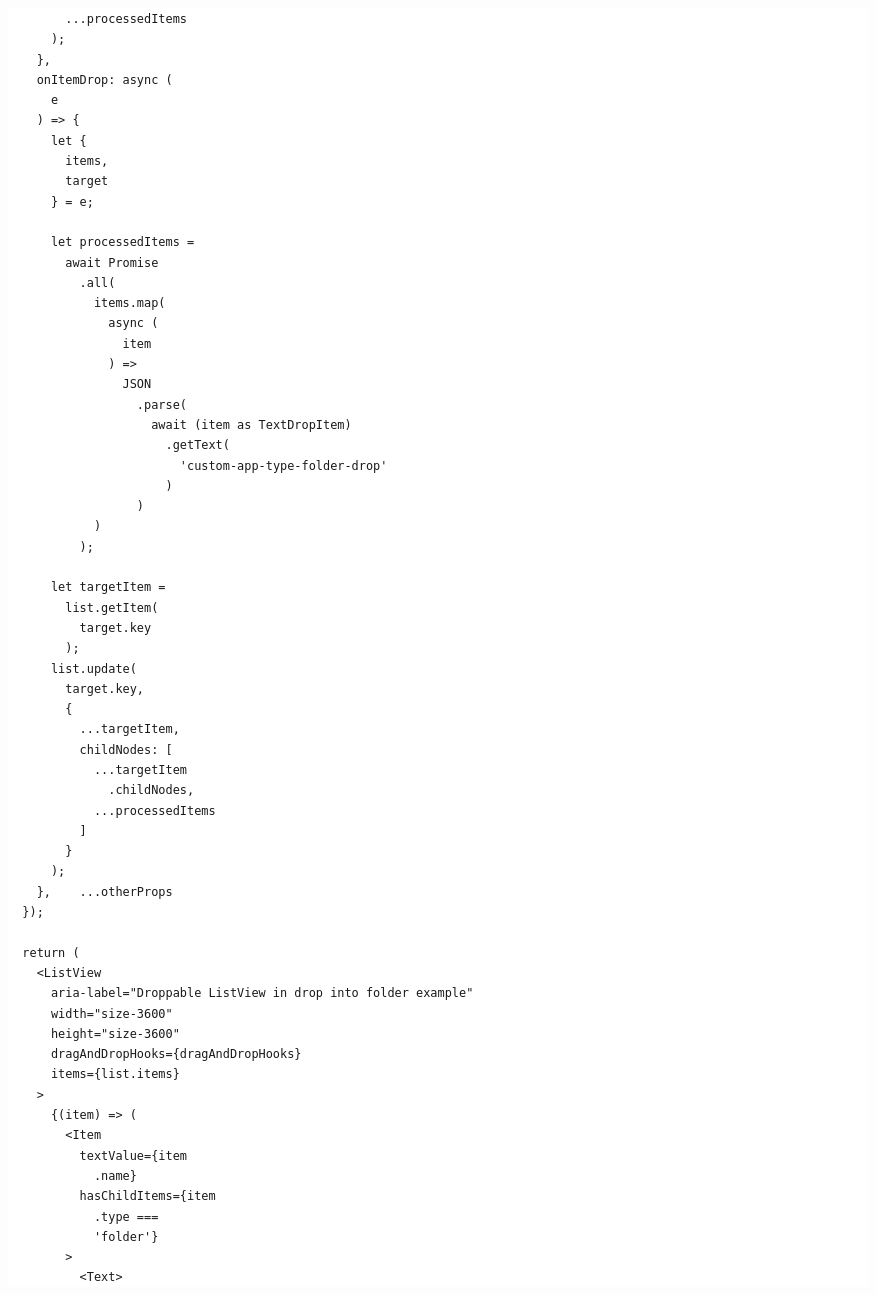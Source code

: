 ```
        ...processedItems
      );
    },
    onItemDrop: async (
      e
    ) => {
      let {
        items,
        target
      } = e;

      let processedItems =
        await Promise
          .all(
            items.map(
              async (
                item
              ) =>
                JSON
                  .parse(
                    await (item as TextDropItem)
                      .getText(
                        'custom-app-type-folder-drop'
                      )
                  )
            )
          );

      let targetItem =
        list.getItem(
          target.key
        );
      list.update(
        target.key,
        {
          ...targetItem,
          childNodes: [
            ...targetItem
              .childNodes,
            ...processedItems
          ]
        }
      );
    },    ...otherProps
  });

  return (
    <ListView
      aria-label="Droppable ListView in drop into folder example"
      width="size-3600"
      height="size-3600"
      dragAndDropHooks={dragAndDropHooks}
      items={list.items}
    >
      {(item) => (
        <Item
          textValue={item
            .name}
          hasChildItems={item
            .type ===
            'folder'}
        >
          <Text>
```